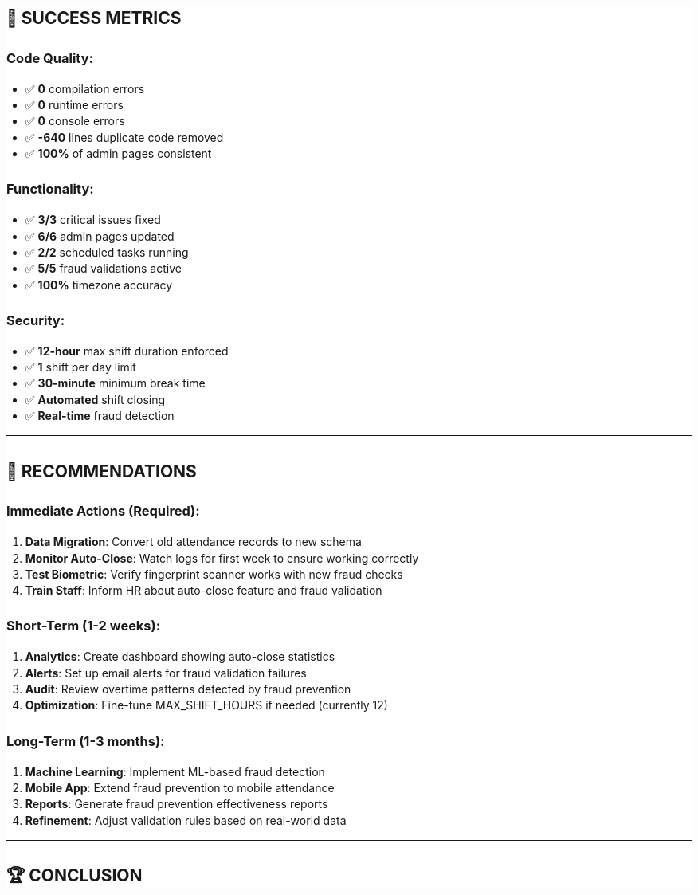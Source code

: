 ## 🎯 SUCCESS METRICS

### Code Quality:
- ✅ **0** compilation errors
- ✅ **0** runtime errors
- ✅ **0** console errors
- ✅ **-640** lines duplicate code removed
- ✅ **100%** of admin pages consistent

### Functionality:
- ✅ **3/3** critical issues fixed
- ✅ **6/6** admin pages updated
- ✅ **2/2** scheduled tasks running
- ✅ **5/5** fraud validations active
- ✅ **100%** timezone accuracy

### Security:
- ✅ **12-hour** max shift duration enforced
- ✅ **1** shift per day limit
- ✅ **30-minute** minimum break time
- ✅ **Automated** shift closing
- ✅ **Real-time** fraud detection

---

## 📝 RECOMMENDATIONS

### Immediate Actions (Required):
1. **Data Migration**: Convert old attendance records to new schema
2. **Monitor Auto-Close**: Watch logs for first week to ensure working correctly
3. **Test Biometric**: Verify fingerprint scanner works with new fraud checks
4. **Train Staff**: Inform HR about auto-close feature and fraud validation

### Short-Term (1-2 weeks):
1. **Analytics**: Create dashboard showing auto-close statistics
2. **Alerts**: Set up email alerts for fraud validation failures
3. **Audit**: Review overtime patterns detected by fraud prevention
4. **Optimization**: Fine-tune MAX_SHIFT_HOURS if needed (currently 12)

### Long-Term (1-3 months):
1. **Machine Learning**: Implement ML-based fraud detection
2. **Mobile App**: Extend fraud prevention to mobile attendance
3. **Reports**: Generate fraud prevention effectiveness reports
4. **Refinement**: Adjust validation rules based on real-world data

---

## 🏆 CONCLUSION
